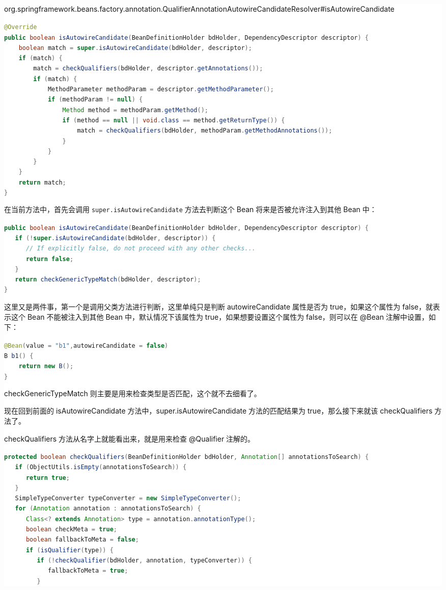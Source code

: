 org.springframework.beans.factory.annotation.QualifierAnnotationAutowireCandidateResolver#isAutowireCandidate

```java
@Override
public boolean isAutowireCandidate(BeanDefinitionHolder bdHolder, DependencyDescriptor descriptor) {
	boolean match = super.isAutowireCandidate(bdHolder, descriptor);
	if (match) {
		match = checkQualifiers(bdHolder, descriptor.getAnnotations());
		if (match) {
			MethodParameter methodParam = descriptor.getMethodParameter();
			if (methodParam != null) {
				Method method = methodParam.getMethod();
				if (method == null || void.class == method.getReturnType()) {
					match = checkQualifiers(bdHolder, methodParam.getMethodAnnotations());
				}
			}
		}
	}
	return match;
}
```

在当前方法中，首先会调用 `super.isAutowireCandidate` 方法去判断这个 Bean 将来是否被允许注入到其他 Bean 中：

```java
public boolean isAutowireCandidate(BeanDefinitionHolder bdHolder, DependencyDescriptor descriptor) {
   if (!super.isAutowireCandidate(bdHolder, descriptor)) {
      // If explicitly false, do not proceed with any other checks...
      return false;
   }
   return checkGenericTypeMatch(bdHolder, descriptor);
}
```

这里又是两件事，第一个是调用父类方法进行判断，这里单纯只是判断 autowireCandidate 属性是否为 true，如果这个属性为 false，就表示这个 Bean 不能被注入到其他 Bean 中，默认情况下该属性为 true，如果想要设置这个属性为 false，则可以在 @Bean 注解中设置，如下：

```java
@Bean(value = "b1",autowireCandidate = false)
B b1() {
    return new B();
}
```

checkGenericTypeMatch 则主要是用来检查类型是否匹配，这个就不去细看了。

现在回到前面的 isAutowireCandidate 方法中，super.isAutowireCandidate 方法的匹配结果为 true，那么接下来就该 checkQualifiers 方法了。

checkQualifiers 方法从名字上就能看出来，就是用来检查 @Qualifier 注解的。

```java
protected boolean checkQualifiers(BeanDefinitionHolder bdHolder, Annotation[] annotationsToSearch) {
   if (ObjectUtils.isEmpty(annotationsToSearch)) {
      return true;
   }
   SimpleTypeConverter typeConverter = new SimpleTypeConverter();
   for (Annotation annotation : annotationsToSearch) {
      Class<? extends Annotation> type = annotation.annotationType();
      boolean checkMeta = true;
      boolean fallbackToMeta = false;
      if (isQualifier(type)) {
         if (!checkQualifier(bdHolder, annotation, typeConverter)) {
            fallbackToMeta = true;
         }
```